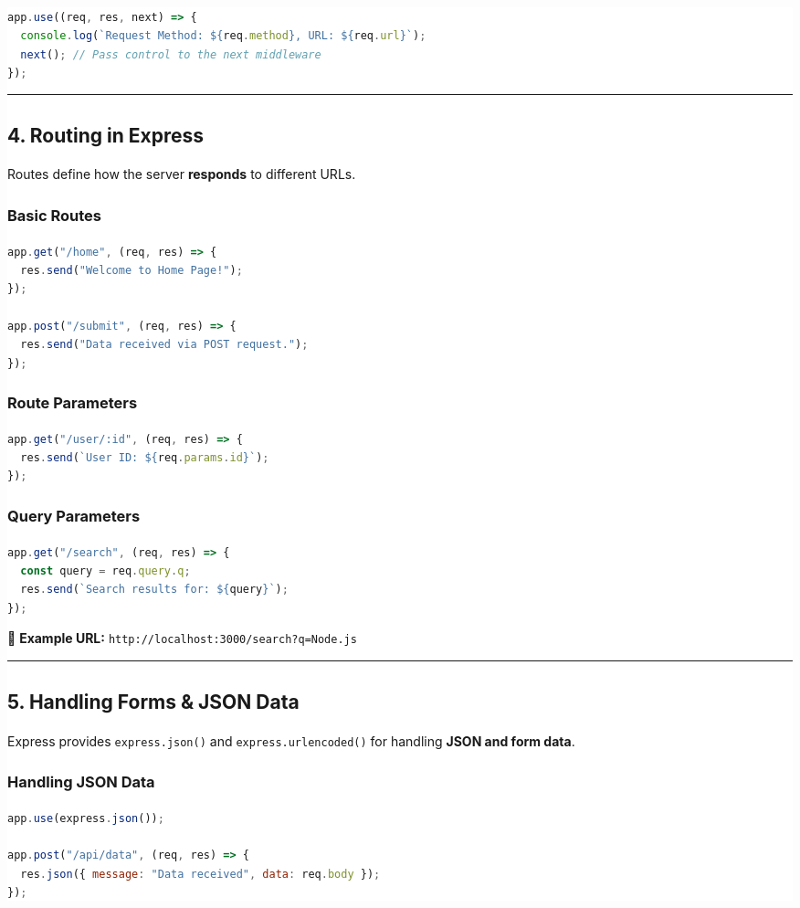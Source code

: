 ```js
app.use((req, res, next) => {
  console.log(`Request Method: ${req.method}, URL: ${req.url}`);
  next(); // Pass control to the next middleware
});
```

---

## **4. Routing in Express**

Routes define how the server **responds** to different URLs.

### **Basic Routes**

```js
app.get("/home", (req, res) => {
  res.send("Welcome to Home Page!");
});

app.post("/submit", (req, res) => {
  res.send("Data received via POST request.");
});
```

### **Route Parameters**

```js
app.get("/user/:id", (req, res) => {
  res.send(`User ID: ${req.params.id}`);
});
```

### **Query Parameters**

```js
app.get("/search", (req, res) => {
  const query = req.query.q;
  res.send(`Search results for: ${query}`);
});
```

🔹 **Example URL:** `http://localhost:3000/search?q=Node.js`

---

## **5. Handling Forms & JSON Data**

Express provides `express.json()` and `express.urlencoded()` for handling **JSON and form data**.

### **Handling JSON Data**

```js
app.use(express.json());

app.post("/api/data", (req, res) => {
  res.json({ message: "Data received", data: req.body });
});
```
